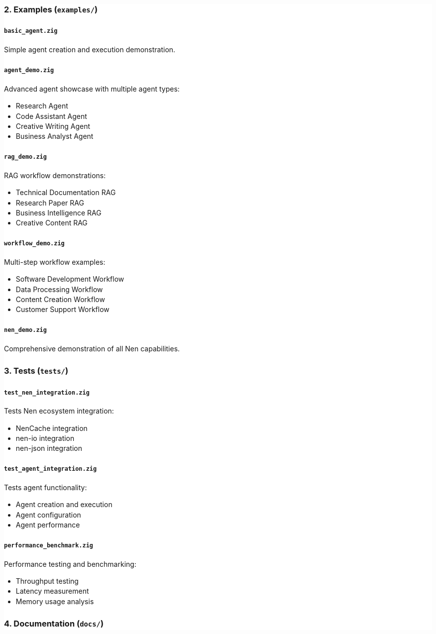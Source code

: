 ### 2. Examples (`examples/`)

#### `basic_agent.zig`
Simple agent creation and execution demonstration.

#### `agent_demo.zig`
Advanced agent showcase with multiple agent types:
- Research Agent
- Code Assistant Agent
- Creative Writing Agent
- Business Analyst Agent

#### `rag_demo.zig`
RAG workflow demonstrations:
- Technical Documentation RAG
- Research Paper RAG
- Business Intelligence RAG
- Creative Content RAG

#### `workflow_demo.zig`
Multi-step workflow examples:
- Software Development Workflow
- Data Processing Workflow
- Content Creation Workflow
- Customer Support Workflow

#### `nen_demo.zig`
Comprehensive demonstration of all Nen capabilities.

### 3. Tests (`tests/`)

#### `test_nen_integration.zig`
Tests Nen ecosystem integration:
- NenCache integration
- nen-io integration
- nen-json integration

#### `test_agent_integration.zig`
Tests agent functionality:
- Agent creation and execution
- Agent configuration
- Agent performance

#### `performance_benchmark.zig`
Performance testing and benchmarking:
- Throughput testing
- Latency measurement
- Memory usage analysis

### 4. Documentation (`docs/`)
